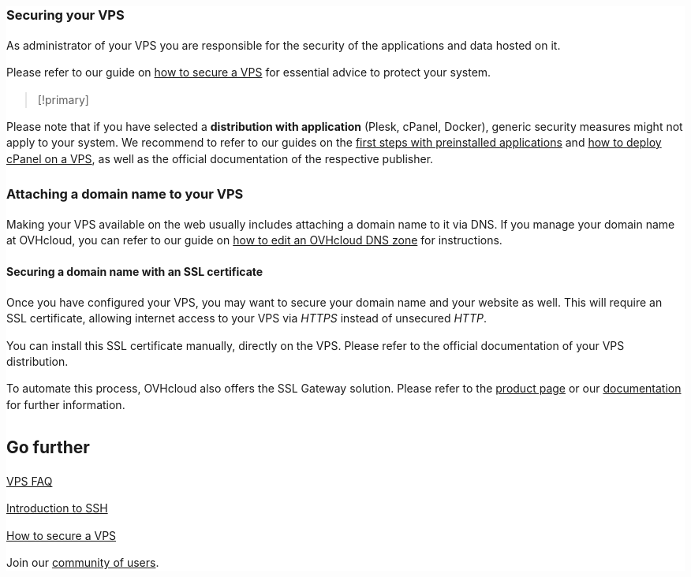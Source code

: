 ### Securing your VPS

As administrator of your VPS you are responsible for the security of the applications and data hosted on it.

Please refer to our guide on [how to secure a VPS](/pages/bare_metal_cloud/virtual_private_servers/secure_your_vps) for essential advice to protect your system.

> [!primary]
>
Please note that if you have selected a **distribution with application** (Plesk, cPanel, Docker), generic security measures might not apply to your system. We recommend to refer to our guides on the [first steps with preinstalled applications](/pages/bare_metal_cloud/virtual_private_servers/apps_first_steps) and [how to deploy cPanel on a VPS](/pages/bare_metal_cloud/virtual_private_servers/cpanel), as well as the official documentation of the respective publisher.
>

<a name="domain"></a>

### Attaching a domain name to your VPS

Making your VPS available on the web usually includes attaching a domain name to it via DNS. If you manage your domain name at OVHcloud, you can refer to our guide on [how to edit an OVHcloud DNS zone](/pages/web_cloud/domains/dns_zone_edit) for instructions.

#### Securing a domain name with an SSL certificate

Once you have configured your VPS, you may want to secure your domain name and your website as well. This will require an SSL certificate, allowing internet access to your VPS via *HTTPS* instead of unsecured *HTTP*.

You can install this SSL certificate manually, directly on the VPS. Please refer to the official documentation of your VPS distribution.

To automate this process, OVHcloud also offers the SSL Gateway solution. Please refer to the [product page](/links/web/ssl-gateway) or our [documentation](/products/web-cloud-ssl-gateway) for further information.

## Go further

[VPS FAQ](/pages/bare_metal_cloud/virtual_private_servers/vps-faq)

[Introduction to SSH](/pages/bare_metal_cloud/dedicated_servers/ssh_introduction)

[How to secure a VPS](/pages/bare_metal_cloud/virtual_private_servers/secure_your_vps)

Join our [community of users](/links/community).
